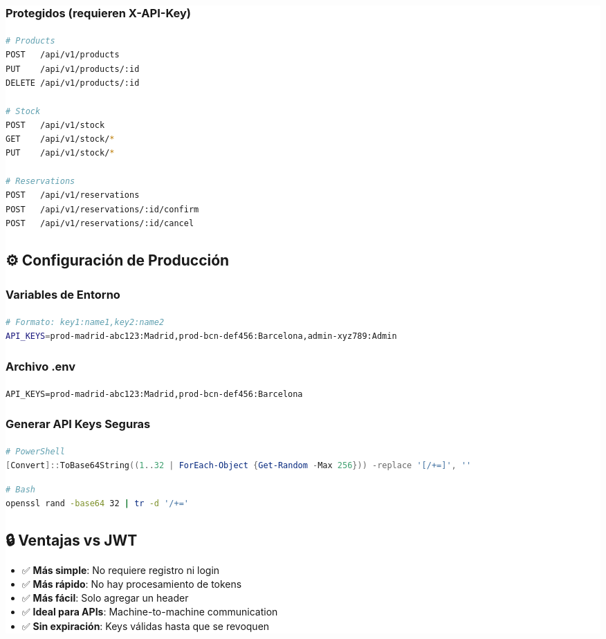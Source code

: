 ### Protegidos (requieren X-API-Key)

```bash
# Products
POST   /api/v1/products
PUT    /api/v1/products/:id
DELETE /api/v1/products/:id

# Stock  
POST   /api/v1/stock
GET    /api/v1/stock/*
PUT    /api/v1/stock/*

# Reservations
POST   /api/v1/reservations
POST   /api/v1/reservations/:id/confirm
POST   /api/v1/reservations/:id/cancel
```

## ⚙️ Configuración de Producción

### Variables de Entorno

```bash
# Formato: key1:name1,key2:name2
API_KEYS=prod-madrid-abc123:Madrid,prod-bcn-def456:Barcelona,admin-xyz789:Admin
```

### Archivo .env

```env
API_KEYS=prod-madrid-abc123:Madrid,prod-bcn-def456:Barcelona
```

### Generar API Keys Seguras

```powershell
# PowerShell
[Convert]::ToBase64String((1..32 | ForEach-Object {Get-Random -Max 256})) -replace '[/+=]', ''
```

```bash
# Bash
openssl rand -base64 32 | tr -d '/+='
```

## 🔒 Ventajas vs JWT

- ✅ **Más simple**: No requiere registro ni login
- ✅ **Más rápido**: No hay procesamiento de tokens
- ✅ **Más fácil**: Solo agregar un header
- ✅ **Ideal para APIs**: Machine-to-machine communication
- ✅ **Sin expiración**: Keys válidas hasta que se revoquen
